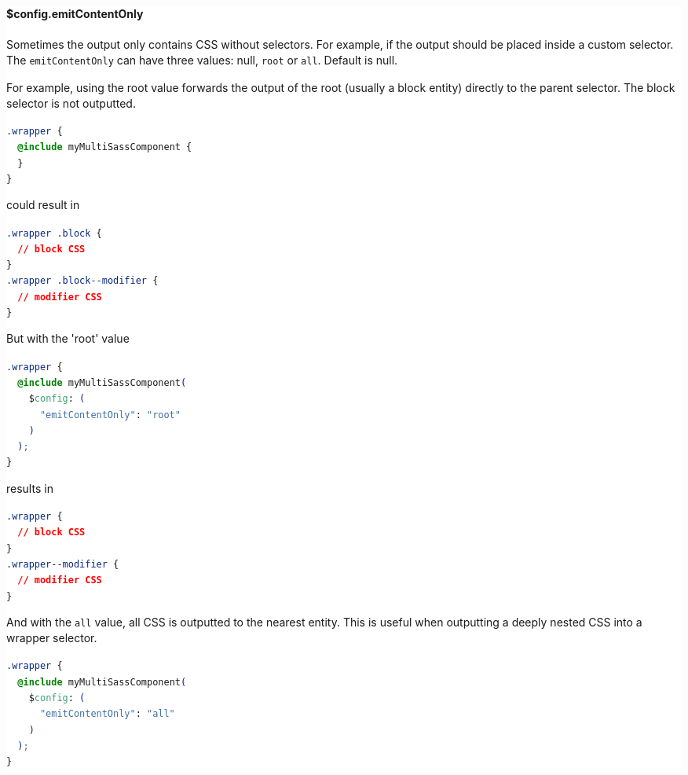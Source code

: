 #### $config.emitContentOnly

Sometimes the output only contains CSS without selectors. For example, if the output should be placed inside a custom selector. The `emitContentOnly` can have three values: null, `root` or `all`. Default is null.

For example, using the root value forwards the output of the root (usually a block entity) directly to the parent selector. The block selector is not outputted.

```css
.wrapper {
  @include myMultiSassComponent {
  }
}
```

could result in

```css
.wrapper .block {
  // block CSS
}
.wrapper .block--modifier {
  // modifier CSS
}
```

But with the 'root' value

```css
.wrapper {
  @include myMultiSassComponent(
    $config: (
      "emitContentOnly": "root"
    )
  );
}
```

results in

```css
.wrapper {
  // block CSS
}
.wrapper--modifier {
  // modifier CSS
}
```

And with the `all` value, all CSS is outputted to the nearest entity. This is useful when outputting a deeply nested CSS into a wrapper selector.

```css
.wrapper {
  @include myMultiSassComponent(
    $config: (
      "emitContentOnly": "all"
    )
  );
}
```
